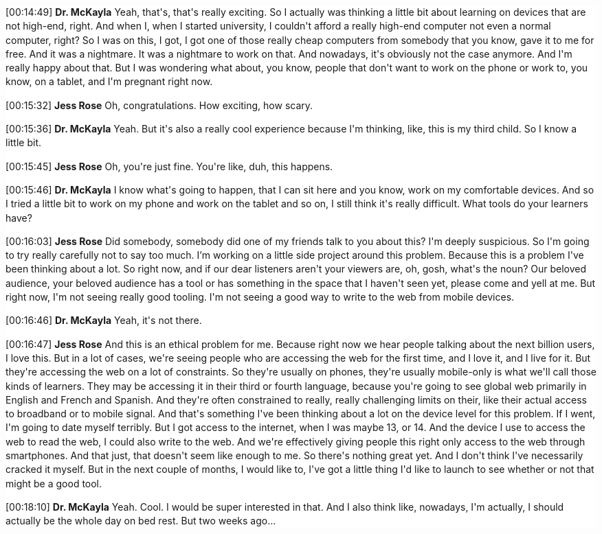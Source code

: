 
[00:14:49]  **Dr. McKayla**   Yeah, that's, that's really exciting. So I actually was 
thinking a little bit about learning on devices that are not high-end, right. 
And when I, when I started university, I couldn't afford a really high-end 
computer not even a normal computer, right? So I was on this, I got, I got one 
of those really cheap computers from somebody that you know, gave it to me for 
free. And it was a nightmare. It was a nightmare to work on that. And nowadays, 
it's obviously not the case anymore. And I'm really happy about that. But I was 
wondering what about, you know, people that don't want to work on the phone or 
work to, you know, on a tablet, and I'm pregnant right now. 

[00:15:32]  **Jess Rose**  Oh, congratulations. How exciting, how scary. 

[00:15:36]  **Dr. McKayla**  Yeah. But it's also a really cool experience because I'm 
thinking, like, this is my third child. So I know a little bit.

[00:15:45]  **Jess Rose**   Oh, you're just fine. You're like, duh, this happens.

[00:15:46]  **Dr. McKayla**  I know what's going to happen, that I can sit here and 
you know, work on my comfortable devices. And so I tried a little bit to work on 
my phone and work on the tablet and so on, I still think it's really difficult. 
What tools do your learners have?

[00:16:03]  **Jess Rose**   Did somebody, somebody did one of my friends talk to you 
about this? I'm deeply suspicious. So I'm going to try really carefully not to 
say too much. I’m working on a little side project around this problem. Because 
this is a problem I've been thinking about a lot. So right now, and if our dear 
listeners aren't your viewers are, oh, gosh, what's the noun? Our beloved 
audience, your beloved audience has a tool or has something in the space that I 
haven't seen yet, please come and yell at me. But right now, I'm not seeing 
really good tooling. I'm not seeing a good way to write to the web from mobile 
devices. 

[00:16:46]  **Dr. McKayla**  Yeah, it's not there. 

[00:16:47]  **Jess Rose**  And this is an ethical problem for me. Because right now we 
hear people talking about the next billion users, I love this. But in a lot of 
cases, we're seeing people who are accessing the web for the first time, and I 
love it, and I live for it. But they're accessing the web on a lot of 
constraints. So they're usually on phones, they're usually mobile-only is what 
we'll call those kinds of learners. They may be accessing it in their third or 
fourth language, because you're going to see global web primarily in English and 
French and Spanish. And they're often constrained to really, really challenging 
limits on their, like their actual access to broadband or to mobile signal. And 
that's something I've been thinking about a lot on the device level for this 
problem. If I went, I'm going to date myself terribly. But I got access to the 
internet, when I was maybe 13, or 14. And the device I use to access the web to 
read the web, I could also write to the web. And we're effectively giving people 
this right only access to the web through smartphones. And that just, that 
doesn't seem like enough to me. So there's nothing great yet. And I don't think 
I've necessarily cracked it myself. But in the next couple of months, I would 
like to, I've got a little thing I'd like to launch to see whether or not that 
might be a good tool.

[00:18:10]  **Dr. McKayla**  Yeah. Cool. I would be super interested in that. And I 
also think like, nowadays, I'm actually, I should actually be the whole day on 
bed rest. But two weeks ago…
